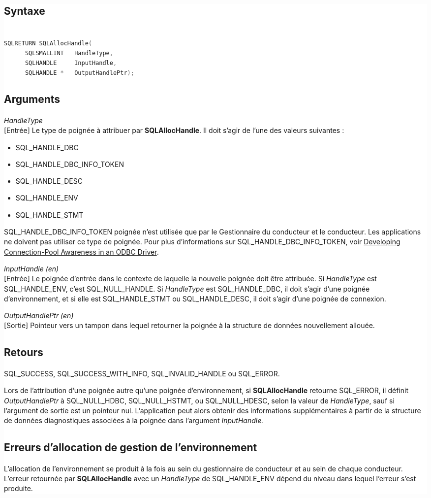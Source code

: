 ## <a name="syntax"></a>Syntaxe  
  
```cpp  
  
SQLRETURN SQLAllocHandle(  
      SQLSMALLINT   HandleType,  
      SQLHANDLE     InputHandle,  
      SQLHANDLE *   OutputHandlePtr);  
```  
  
## <a name="arguments"></a>Arguments  
 *HandleType*  
 [Entrée] Le type de poignée à attribuer par **SQLAllocHandle**. Il doit s’agir de l’une des valeurs suivantes :   
  
-   SQL_HANDLE_DBC  
  
-   SQL_HANDLE_DBC_INFO_TOKEN  
  
-   SQL_HANDLE_DESC  
  
-   SQL_HANDLE_ENV  
  
-   SQL_HANDLE_STMT  
  
 SQL_HANDLE_DBC_INFO_TOKEN poignée n’est utilisée que par le Gestionnaire du conducteur et le conducteur. Les applications ne doivent pas utiliser ce type de poignée. Pour plus d’informations sur SQL_HANDLE_DBC_INFO_TOKEN, voir [Developing Connection-Pool Awareness in an ODBC Driver](../../../odbc/reference/develop-driver/developing-connection-pool-awareness-in-an-odbc-driver.md).  
  
 *InputHandle (en)*  
 [Entrée] Le poignée d’entrée dans le contexte de laquelle la nouvelle poignée doit être attribuée. Si *HandleType* est SQL_HANDLE_ENV, c’est SQL_NULL_HANDLE. Si *HandleType* est SQL_HANDLE_DBC, il doit s’agir d’une poignée d’environnement, et si elle est SQL_HANDLE_STMT ou SQL_HANDLE_DESC, il doit s’agir d’une poignée de connexion.  
  
 *OutputHandlePtr (en)*  
 [Sortie] Pointeur vers un tampon dans lequel retourner la poignée à la structure de données nouvellement allouée.  
  
## <a name="returns"></a>Retours  
 SQL_SUCCESS, SQL_SUCCESS_WITH_INFO, SQL_INVALID_HANDLE ou SQL_ERROR.  
  
 Lors de l’attribution d’une poignée autre qu’une poignée d’environnement, si **SQLAllocHandle** retourne SQL_ERROR, il définit *OutputHandlePtr* à SQL_NULL_HDBC, SQL_NULL_HSTMT, ou SQL_NULL_HDESC, selon la valeur de *HandleType*, sauf si l’argument de sortie est un pointeur nul. L’application peut alors obtenir des informations supplémentaires à partir de la structure de données diagnostiques associées à la poignée dans l’argument *InputHandle.*  
  
## <a name="environment-handle-allocation-errors"></a>Erreurs d’allocation de gestion de l’environnement  
 L’allocation de l’environnement se produit à la fois au sein du gestionnaire de conducteur et au sein de chaque conducteur. L’erreur retournée par **SQLAllocHandle** avec un *HandleType* de SQL_HANDLE_ENV dépend du niveau dans lequel l’erreur s’est produite.  
  